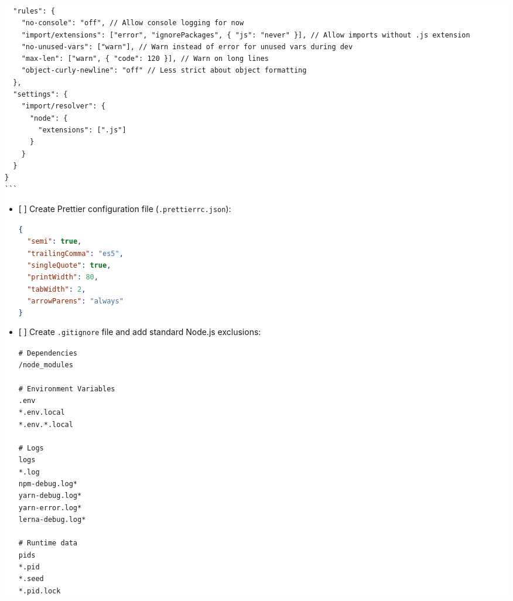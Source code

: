       "rules": {
        "no-console": "off", // Allow console logging for now
        "import/extensions": ["error", "ignorePackages", { "js": "never" }], // Allow imports without .js extension
        "no-unused-vars": ["warn"], // Warn instead of error for unused vars during dev
        "max-len": ["warn", { "code": 120 }], // Warn on long lines
        "object-curly-newline": "off" // Less strict about object formatting
      },
      "settings": {
        "import/resolver": {
          "node": {
            "extensions": [".js"]
          }
        }
      }
    }
    ```
  - \[ ] Create Prettier configuration file (`.prettierrc.json`):
    ```json
    {
      "semi": true,
      "trailingComma": "es5",
      "singleQuote": true,
      "printWidth": 80,
      "tabWidth": 2,
      "arrowParens": "always"
    }
    ```
  - \[ ] Create `.gitignore` file and add standard Node.js exclusions:

    ```gitignore
    # Dependencies
    /node_modules

    # Environment Variables
    .env
    *.env.local
    *.env.*.local

    # Logs
    logs
    *.log
    npm-debug.log*
    yarn-debug.log*
    yarn-error.log*
    lerna-debug.log*

    # Runtime data
    pids
    *.pid
    *.seed
    *.pid.lock
